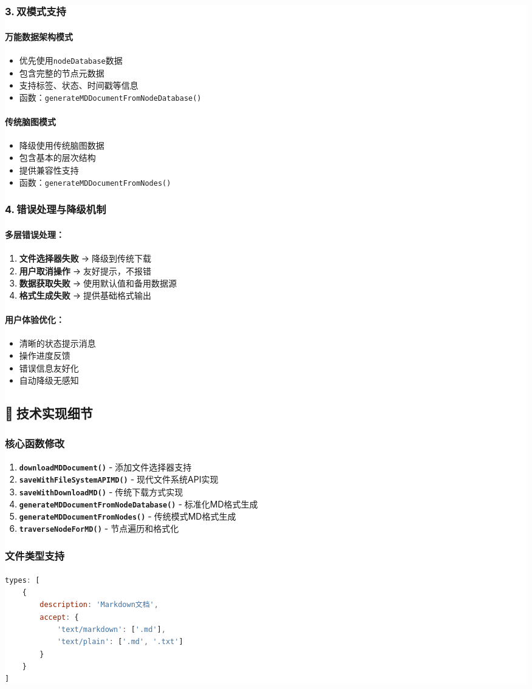 ### 3. 双模式支持

#### 万能数据架构模式
- 优先使用`nodeDatabase`数据
- 包含完整的节点元数据
- 支持标签、状态、时间戳等信息
- 函数：`generateMDDocumentFromNodeDatabase()`

#### 传统脑图模式
- 降级使用传统脑图数据
- 包含基本的层次结构
- 提供兼容性支持
- 函数：`generateMDDocumentFromNodes()`

### 4. 错误处理与降级机制

#### 多层错误处理：
1. **文件选择器失败** → 降级到传统下载
2. **用户取消操作** → 友好提示，不报错
3. **数据获取失败** → 使用默认值和备用数据源
4. **格式生成失败** → 提供基础格式输出

#### 用户体验优化：
- 清晰的状态提示消息
- 操作进度反馈
- 错误信息友好化
- 自动降级无感知

## 🔧 技术实现细节

### 核心函数修改

1. **`downloadMDDocument()`** - 添加文件选择器支持
2. **`saveWithFileSystemAPIMD()`** - 现代文件系统API实现
3. **`saveWithDownloadMD()`** - 传统下载方式实现
4. **`generateMDDocumentFromNodeDatabase()`** - 标准化MD格式生成
5. **`generateMDDocumentFromNodes()`** - 传统模式MD格式生成
6. **`traverseNodeForMD()`** - 节点遍历和格式化

### 文件类型支持

```javascript
types: [
    {
        description: 'Markdown文档',
        accept: {
            'text/markdown': ['.md'],
            'text/plain': ['.md', '.txt']
        }
    }
]
```
